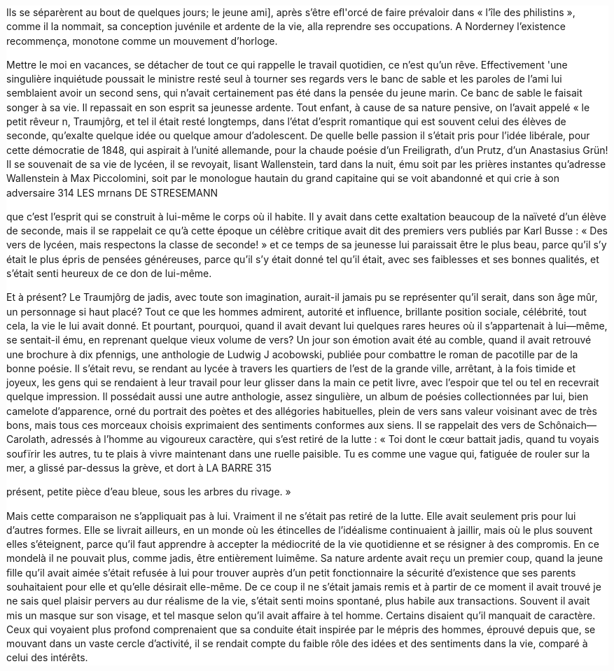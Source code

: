 Ils se séparèrent au bout de quelques jours; le jeune ami], après s’être eﬂ'orcé de faire prévaloir dans « l’île des philistins », comme il la nommait, sa conception juvénile et ardente de la vie, alla reprendre ses occupations. A Norderney l’existence recommença, monotone comme un mouvement d’horloge.

Mettre le moi en vacances, se détacher de tout ce qui rappelle le travail quotidien, ce n’est qu’un rêve. Effectivement 'une singulière inquiétude poussait le ministre resté seul à tourner ses regards vers le banc de sable et les paroles de l’ami lui semblaient avoir un second sens, qui n’avait certainement pas été dans la pensée du jeune marin. Ce banc de sable le faisait songer à sa vie. Il repassait en son esprit sa jeunesse ardente. Tout enfant, à cause de sa nature pensive, on l’avait appelé « le petit rêveur n, Traumjôrg, et tel il était resté longtemps, dans l’état d’esprit romantique qui est souvent celui des élèves de seconde, qu’exalte quelque idée ou quelque amour d’adolescent. De quelle belle passion il s’était pris pour l’idée libérale, pour cette démocratie de 1848, qui aspirait à l’unité allemande, pour la chaude poésie d’un Freiligrath, d’un Prutz, d’un Anastasius Grün! Il se souvenait de sa vie de lycéen, il se revoyait, lisant Wallenstein, tard dans la nuit, ému soit par les prières instantes qu’adresse Wallenstein à Max Piccolomini, soit par le monologue hautain du grand capitaine qui se voit abandonné et qui crie à son adversaire 
314 LES mrnans DE STRESEMANN

que c’est l’esprit qui se construit à lui-même le corps où il habite. Il y avait dans cette exaltation beaucoup de la naïveté d’un élève de seconde, mais il se rappelait ce qu’à cette époque un célèbre critique avait dit des premiers vers publiés par Karl Busse : « Des vers de lycéen, mais respectons la classe de seconde! » et ce temps de sa jeunesse lui paraissait être le plus beau, parce qu’il s’y était le plus épris de pensées généreuses, parce qu’il s’y était donné tel qu’il était, avec ses faiblesses et ses bonnes qualités, et s’était senti heureux de ce don de lui-même.

Et à présent? Le Traumjôrg de jadis, avec toute son imagination, aurait-il jamais pu se représenter qu’il serait, dans son âge mûr, un personnage si haut placé? Tout ce que les hommes admirent, autorité et inﬂuence, brillante position sociale, célébrité, tout cela, la vie le lui avait donné. Et pourtant, pourquoi, quand il avait devant lui quelques rares heures où il s’appartenait à lui—même, se sentait-il ému, en reprenant quelque vieux volume de vers? Un jour son émotion avait été au comble, quand il avait retrouvé une brochure à dix pfennigs, une anthologie de Ludwig J acobowski, publiée pour combattre le roman de pacotille par de la bonne poésie. Il s’était revu, se rendant au lycée à travers les quartiers de l’est de la grande ville, arrêtant, à la fois timide et joyeux, les gens qui se rendaient à leur travail pour leur glisser dans la main ce petit livre, avec l’espoir que tel ou tel en recevrait quelque impression. Il possédait aussi une autre anthologie, assez singulière, un album de poésies collectionnées par lui, bien camelote d’apparence, orné du portrait des poètes et des allégories habituelles, plein de vers sans valeur voisinant avec de très bons, mais tous ces morceaux choisis exprimaient des sentiments conformes aux siens. Il se rappelait des vers de Schônaich—Carolath, adressés à l’homme au vigoureux caractère, qui s’est retiré de la lutte : « Toi dont le cœur battait jadis, quand tu voyais soufïrir les autres, tu te plais à vivre maintenant dans une ruelle paisible. Tu es comme une vague qui, fatiguée de rouler sur la mer, a glissé par-dessus la grève, et dort à 
LA BARRE 315

présent, petite pièce d’eau bleue, sous les arbres du rivage. »

Mais cette comparaison ne s’appliquait pas à lui. Vraiment il ne s’était pas retiré de la lutte. Elle avait seulement pris pour lui d’autres formes. Elle se livrait ailleurs, en un monde où les étincelles de l’idéalisme continuaient à jaillir, mais où le plus souvent elles s’éteignent, parce qu’il faut apprendre à accepter la médiocrité de la vie quotidienne et se résigner à des compromis. En ce mondelà il ne pouvait plus, comme jadis, être entièrement luimême. Sa nature ardente avait reçu un premier coup, quand la jeune ﬁlle qu’il avait aimée s’était refusée à lui pour trouver auprès d’un petit fonctionnaire la sécurité d’existence que ses parents souhaitaient pour elle et qu’elle désirait elle-même. De ce coup il ne s’était jamais remis et à partir de ce moment il avait trouvé je ne sais quel plaisir pervers au dur réalisme de la vie, s’était senti moins spontané, plus habile aux transactions. Souvent il avait mis un masque sur son visage, et tel masque selon qu’il avait affaire à tel homme. Certains disaient qu’il manquait de caractère. Ceux qui voyaient plus profond comprenaient que sa conduite était inspirée par le mépris des hommes, éprouvé depuis que, se mouvant dans un vaste cercle d’activité, il se rendait compte du faible rôle des idées et des sentiments dans la vie, comparé à celui des intérêts.
